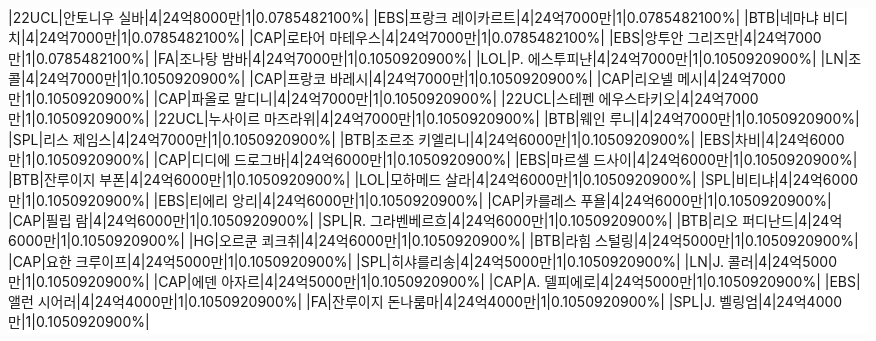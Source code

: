 |22UCL|안토니우 실바|4|24억8000만|1|0.0785482100%|
|EBS|프랑크 레이카르트|4|24억7000만|1|0.0785482100%|
|BTB|네마냐 비디치|4|24억7000만|1|0.0785482100%|
|CAP|로타어 마테우스|4|24억7000만|1|0.0785482100%|
|EBS|앙투안 그리즈만|4|24억7000만|1|0.0785482100%|
|FA|조나탕 밤바|4|24억7000만|1|0.1050920900%|
|LOL|P. 에스투피냔|4|24억7000만|1|0.1050920900%|
|LN|조 콜|4|24억7000만|1|0.1050920900%|
|CAP|프랑코 바레시|4|24억7000만|1|0.1050920900%|
|CAP|리오넬 메시|4|24억7000만|1|0.1050920900%|
|CAP|파올로 말디니|4|24억7000만|1|0.1050920900%|
|22UCL|스테펜 에우스타키오|4|24억7000만|1|0.1050920900%|
|22UCL|누사이르 마즈라위|4|24억7000만|1|0.1050920900%|
|BTB|웨인 루니|4|24억7000만|1|0.1050920900%|
|SPL|리스 제임스|4|24억7000만|1|0.1050920900%|
|BTB|조르조 키엘리니|4|24억6000만|1|0.1050920900%|
|EBS|차비|4|24억6000만|1|0.1050920900%|
|CAP|디디에 드로그바|4|24억6000만|1|0.1050920900%|
|EBS|마르셀 드사이|4|24억6000만|1|0.1050920900%|
|BTB|잔루이지 부폰|4|24억6000만|1|0.1050920900%|
|LOL|모하메드 살라|4|24억6000만|1|0.1050920900%|
|SPL|비티냐|4|24억6000만|1|0.1050920900%|
|EBS|티에리 앙리|4|24억6000만|1|0.1050920900%|
|CAP|카를레스 푸욜|4|24억6000만|1|0.1050920900%|
|CAP|필립 람|4|24억6000만|1|0.1050920900%|
|SPL|R. 그라벤베르흐|4|24억6000만|1|0.1050920900%|
|BTB|리오 퍼디난드|4|24억6000만|1|0.1050920900%|
|HG|오르쿤 쾨크취|4|24억6000만|1|0.1050920900%|
|BTB|라힘 스털링|4|24억5000만|1|0.1050920900%|
|CAP|요한 크루이프|4|24억5000만|1|0.1050920900%|
|SPL|히샤를리송|4|24억5000만|1|0.1050920900%|
|LN|J. 콜러|4|24억5000만|1|0.1050920900%|
|CAP|에덴 아자르|4|24억5000만|1|0.1050920900%|
|CAP|A. 델피에로|4|24억5000만|1|0.1050920900%|
|EBS|앨런 시어러|4|24억4000만|1|0.1050920900%|
|FA|잔루이지 돈나룸마|4|24억4000만|1|0.1050920900%|
|SPL|J. 벨링엄|4|24억4000만|1|0.1050920900%|
